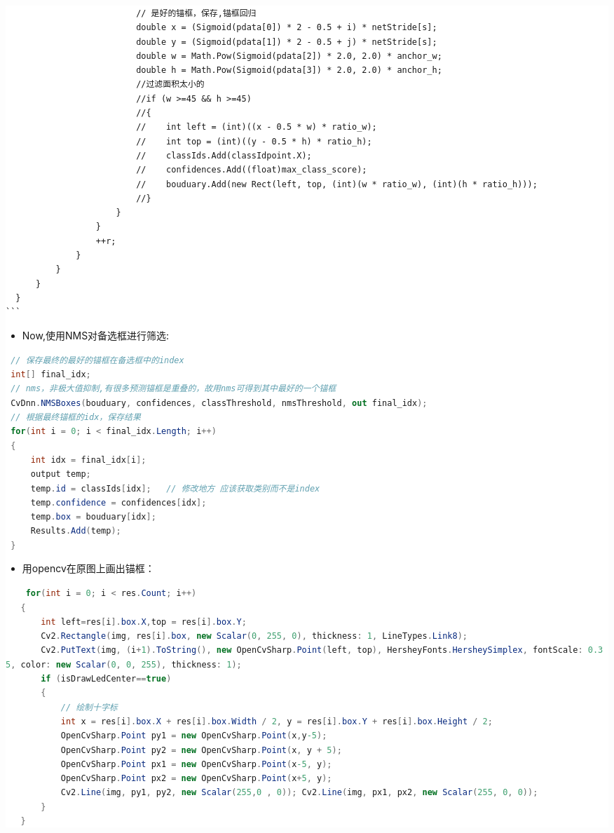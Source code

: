                               // 是好的锚框，保存,锚框回归
                              double x = (Sigmoid(pdata[0]) * 2 - 0.5 + i) * netStride[s];
                              double y = (Sigmoid(pdata[1]) * 2 - 0.5 + j) * netStride[s];
                              double w = Math.Pow(Sigmoid(pdata[2]) * 2.0, 2.0) * anchor_w;
                              double h = Math.Pow(Sigmoid(pdata[3]) * 2.0, 2.0) * anchor_h;
                              //过滤面积太小的
                              //if (w >=45 && h >=45)
                              //{
                              //    int left = (int)((x - 0.5 * w) * ratio_w);
                              //    int top = (int)((y - 0.5 * h) * ratio_h);
                              //    classIds.Add(classIdpoint.X);
                              //    confidences.Add((float)max_class_score);
                              //    bouduary.Add(new Rect(left, top, (int)(w * ratio_w), (int)(h * ratio_h)));
                              //}
                          }
                      }
                      ++r;
                  }
              }
          }
      }
    ```  
  - Now,使用NMS对备选框进行筛选:
   ```c#
    // 保存最终的最好的锚框在备选框中的index
    int[] final_idx;
    // nms，非极大值抑制,有很多预测锚框是重叠的，故用nms可得到其中最好的一个锚框
    CvDnn.NMSBoxes(bouduary, confidences, classThreshold, nmsThreshold, out final_idx);
    // 根据最终锚框的idx，保存结果
    for(int i = 0; i < final_idx.Length; i++)
    {
        int idx = final_idx[i];
        output temp;
        temp.id = classIds[idx];   // 修改地方 应该获取类别而不是index
        temp.confidence = confidences[idx]; 
        temp.box = bouduary[idx]; 
        Results.Add(temp);
    }
   ```  
 - 用opencv在原图上画出锚框：
 ```c#
     for(int i = 0; i < res.Count; i++)
    {
        int left=res[i].box.X,top = res[i].box.Y;
        Cv2.Rectangle(img, res[i].box, new Scalar(0, 255, 0), thickness: 1, LineTypes.Link8);
        Cv2.PutText(img, (i+1).ToString(), new OpenCvSharp.Point(left, top), HersheyFonts.HersheySimplex, fontScale: 0.35, color: new Scalar(0, 0, 255), thickness: 1);
        if (isDrawLedCenter==true)
        {
            // 绘制十字标
            int x = res[i].box.X + res[i].box.Width / 2, y = res[i].box.Y + res[i].box.Height / 2;
            OpenCvSharp.Point py1 = new OpenCvSharp.Point(x,y-5);
            OpenCvSharp.Point py2 = new OpenCvSharp.Point(x, y + 5);
            OpenCvSharp.Point px1 = new OpenCvSharp.Point(x-5, y);
            OpenCvSharp.Point px2 = new OpenCvSharp.Point(x+5, y);
            Cv2.Line(img, py1, py2, new Scalar(255,0 , 0)); Cv2.Line(img, px1, px2, new Scalar(255, 0, 0));
        }
    }
 ```  
 